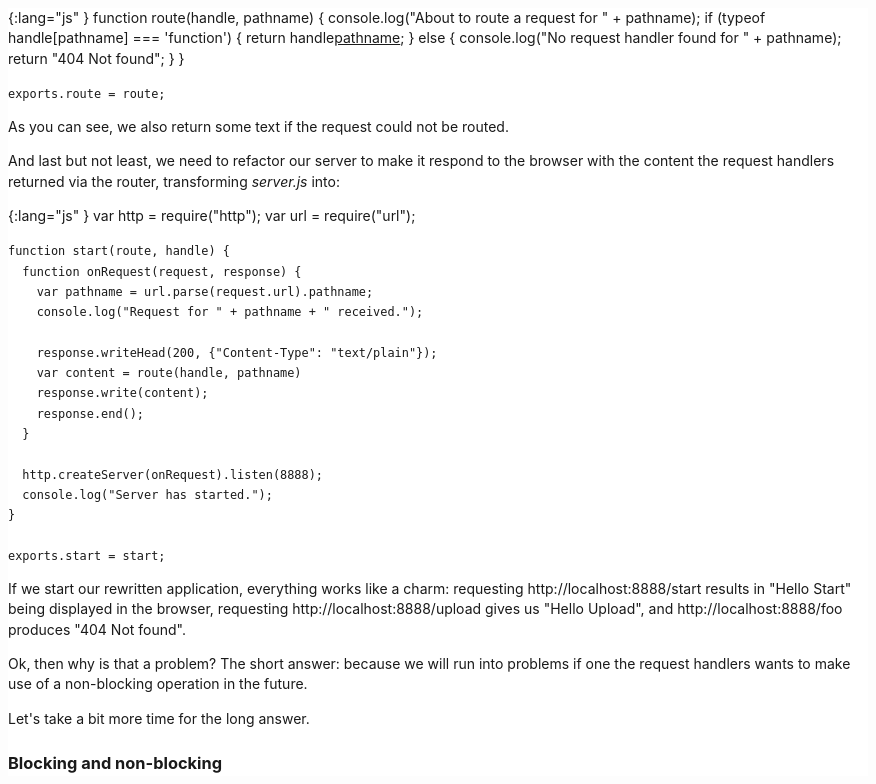 {:lang="js" }
    function route(handle, pathname) {
      console.log("About to route a request for " + pathname);
      if (typeof handle[pathname] === 'function') {
        return handle[pathname]();
      } else {
        console.log("No request handler found for " + pathname);
        return "404 Not found";
      }
    }
    
    exports.route = route;

As you can see, we also return some text if the request could not be
routed.

And last but not least, we need to refactor our server to make it
respond to the browser with the content the request handlers returned
via the router, transforming *server.js* into:

{:lang="js" }
    var http = require("http");
    var url = require("url");
    
    function start(route, handle) {
      function onRequest(request, response) {
        var pathname = url.parse(request.url).pathname;
        console.log("Request for " + pathname + " received.");
    
        response.writeHead(200, {"Content-Type": "text/plain"});
        var content = route(handle, pathname)
        response.write(content);
        response.end();
      }
    
      http.createServer(onRequest).listen(8888);
      console.log("Server has started.");
    }
    
    exports.start = start;

If we start our rewritten application, everything works like a charm:
requesting http://localhost:8888/start results in
"Hello Start" being displayed in the browser, requesting
http://localhost:8888/upload gives us "Hello
Upload", and http://localhost:8888/foo produces
"404 Not found".

Ok, then why is that a problem? The short answer: because we will run
into problems if one the request handlers wants to make use of a
non-blocking operation in the future.

Let's take a bit more time for the long answer.

### Blocking and non-blocking
